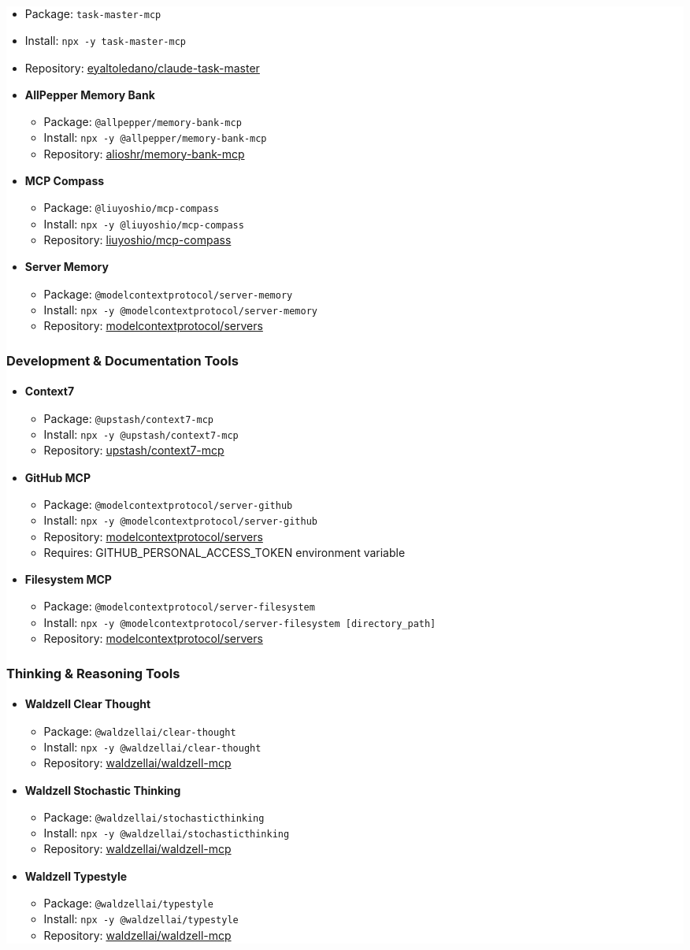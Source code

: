   - Package: `task-master-mcp`
  - Install: `npx -y task-master-mcp`
  - Repository: [eyaltoledano/claude-task-master](https://github.com/eyaltoledano/claude-task-master)

- **AllPepper Memory Bank**

  - Package: `@allpepper/memory-bank-mcp`
  - Install: `npx -y @allpepper/memory-bank-mcp`
  - Repository: [alioshr/memory-bank-mcp](https://github.com/alioshr/memory-bank-mcp)

- **MCP Compass**

  - Package: `@liuyoshio/mcp-compass`
  - Install: `npx -y @liuyoshio/mcp-compass`
  - Repository: [liuyoshio/mcp-compass](https://github.com/liuyoshio/mcp-compass)

- **Server Memory**
  - Package: `@modelcontextprotocol/server-memory`
  - Install: `npx -y @modelcontextprotocol/server-memory`
  - Repository: [modelcontextprotocol/servers](https://github.com/modelcontextprotocol/servers)

### Development & Documentation Tools

- **Context7**

  - Package: `@upstash/context7-mcp`
  - Install: `npx -y @upstash/context7-mcp`
  - Repository: [upstash/context7-mcp](https://github.com/upstash/context7-mcp)

- **GitHub MCP**

  - Package: `@modelcontextprotocol/server-github`
  - Install: `npx -y @modelcontextprotocol/server-github`
  - Repository: [modelcontextprotocol/servers](https://github.com/modelcontextprotocol/servers)
  - Requires: GITHUB_PERSONAL_ACCESS_TOKEN environment variable

- **Filesystem MCP**
  - Package: `@modelcontextprotocol/server-filesystem`
  - Install: `npx -y @modelcontextprotocol/server-filesystem [directory_path]`
  - Repository: [modelcontextprotocol/servers](https://github.com/modelcontextprotocol/servers)

### Thinking & Reasoning Tools

- **Waldzell Clear Thought**

  - Package: `@waldzellai/clear-thought`
  - Install: `npx -y @waldzellai/clear-thought`
  - Repository: [waldzellai/waldzell-mcp](https://github.com/waldzellai/waldzell-mcp)

- **Waldzell Stochastic Thinking**

  - Package: `@waldzellai/stochasticthinking`
  - Install: `npx -y @waldzellai/stochasticthinking`
  - Repository: [waldzellai/waldzell-mcp](https://github.com/waldzellai/waldzell-mcp)

- **Waldzell Typestyle**
  - Package: `@waldzellai/typestyle`
  - Install: `npx -y @waldzellai/typestyle`
  - Repository: [waldzellai/waldzell-mcp](https://github.com/waldzellai/waldzell-mcp)
